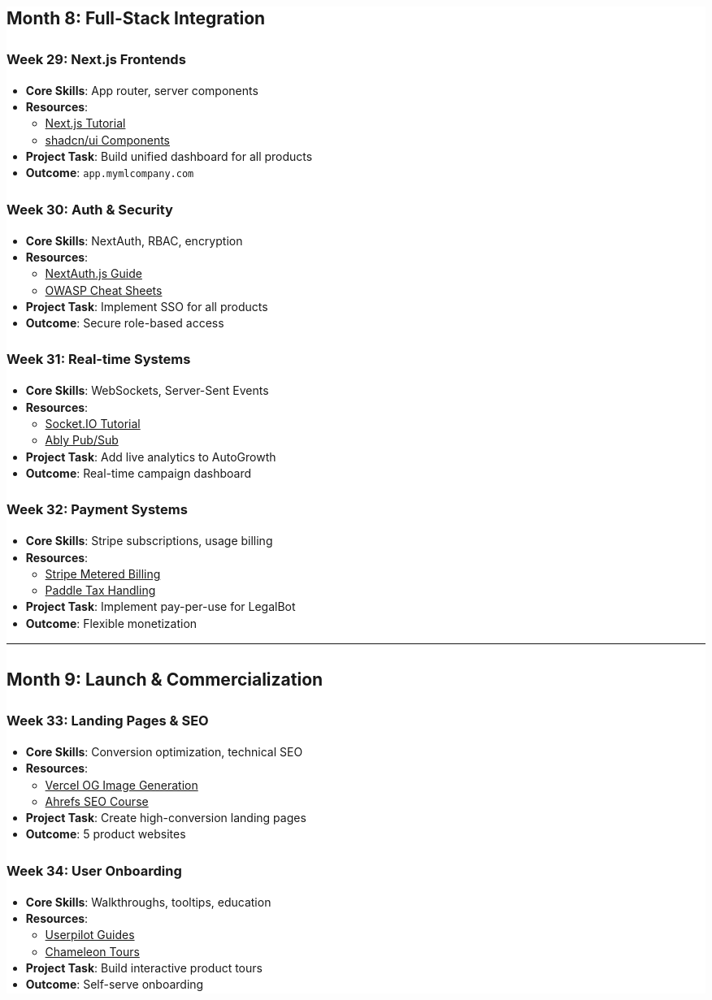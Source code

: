 
## **Month 8: Full-Stack Integration**  

### Week 29: Next.js Frontends  
- **Core Skills**: App router, server components  
- **Resources**:  
  - [Next.js Tutorial](https://nextjs.org/learn)  
  - [shadcn/ui Components](https://ui.shadcn.com/)  
- **Project Task**: Build unified dashboard for all products  
- **Outcome**: `app.mymlcompany.com`  

### Week 30: Auth & Security  
- **Core Skills**: NextAuth, RBAC, encryption  
- **Resources**:  
  - [NextAuth.js Guide](https://next-auth.js.org/)  
  - [OWASP Cheat Sheets](https://cheatsheetseries.owasp.org/)  
- **Project Task**: Implement SSO for all products  
- **Outcome**: Secure role-based access  

### Week 31: Real-time Systems  
- **Core Skills**: WebSockets, Server-Sent Events  
- **Resources**:  
  - [Socket.IO Tutorial](https://socket.io/docs/v4/)  
  - [Ably Pub/Sub](https://ably.com/docs)  
- **Project Task**: Add live analytics to AutoGrowth  
- **Outcome**: Real-time campaign dashboard  

### Week 32: Payment Systems  
- **Core Skills**: Stripe subscriptions, usage billing  
- **Resources**:  
  - [Stripe Metered Billing](https://stripe.com/docs/billing/subscriptions/metered-billing)  
  - [Paddle Tax Handling](https://developer.paddle.com/)  
- **Project Task**: Implement pay-per-use for LegalBot  
- **Outcome**: Flexible monetization  

---

## **Month 9: Launch & Commercialization**  

### Week 33: Landing Pages & SEO  
- **Core Skills**: Conversion optimization, technical SEO  
- **Resources**:  
  - [Vercel OG Image Generation](https://vercel.com/docs/functions/og-image-generation)  
  - [Ahrefs SEO Course](https://ahrefs.com/academy/)  
- **Project Task**: Create high-conversion landing pages  
- **Outcome**: 5 product websites  

### Week 34: User Onboarding  
- **Core Skills**: Walkthroughs, tooltips, education  
- **Resources**:  
  - [Userpilot Guides](https://userpilot.com/)  
  - [Chameleon Tours](https://www.chameleon.io/)  
- **Project Task**: Build interactive product tours  
- **Outcome**: Self-serve onboarding  
